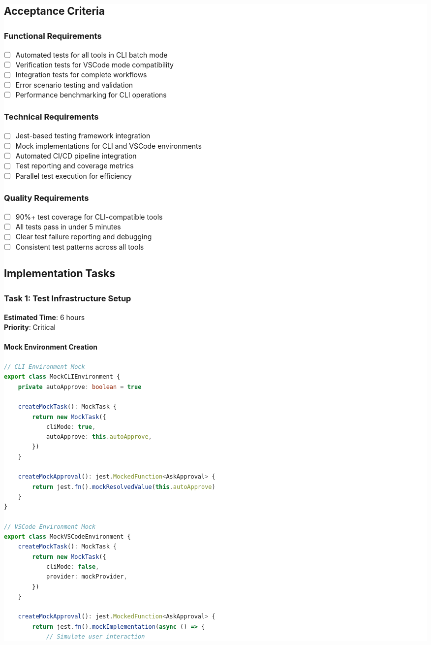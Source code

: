 ## Acceptance Criteria

### Functional Requirements

- [ ] Automated tests for all tools in CLI batch mode
- [ ] Verification tests for VSCode mode compatibility
- [ ] Integration tests for complete workflows
- [ ] Error scenario testing and validation
- [ ] Performance benchmarking for CLI operations

### Technical Requirements

- [ ] Jest-based testing framework integration
- [ ] Mock implementations for CLI and VSCode environments
- [ ] Automated CI/CD pipeline integration
- [ ] Test reporting and coverage metrics
- [ ] Parallel test execution for efficiency

### Quality Requirements

- [ ] 90%+ test coverage for CLI-compatible tools
- [ ] All tests pass in under 5 minutes
- [ ] Clear test failure reporting and debugging
- [ ] Consistent test patterns across all tools

## Implementation Tasks

### Task 1: Test Infrastructure Setup

**Estimated Time**: 6 hours  
**Priority**: Critical

#### Mock Environment Creation

```typescript
// CLI Environment Mock
export class MockCLIEnvironment {
	private autoApprove: boolean = true

	createMockTask(): MockTask {
		return new MockTask({
			cliMode: true,
			autoApprove: this.autoApprove,
		})
	}

	createMockApproval(): jest.MockedFunction<AskApproval> {
		return jest.fn().mockResolvedValue(this.autoApprove)
	}
}

// VSCode Environment Mock
export class MockVSCodeEnvironment {
	createMockTask(): MockTask {
		return new MockTask({
			cliMode: false,
			provider: mockProvider,
		})
	}

	createMockApproval(): jest.MockedFunction<AskApproval> {
		return jest.fn().mockImplementation(async () => {
			// Simulate user interaction
```